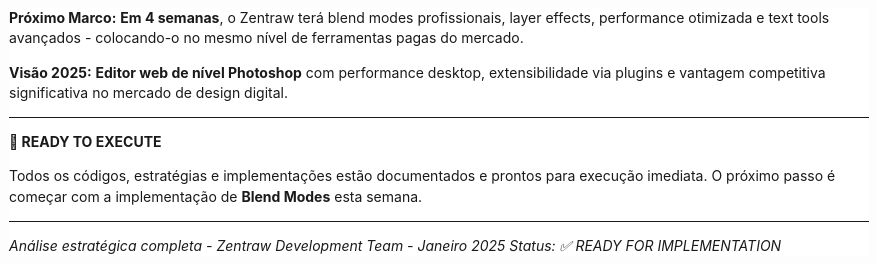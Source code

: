**Próximo Marco:** **Em 4 semanas**, o Zentraw terá blend modes profissionais, layer effects, performance otimizada e text tools avançados - colocando-o no mesmo nível de ferramentas pagas do mercado.

**Visão 2025:** **Editor web de nível Photoshop** com performance desktop, extensibilidade via plugins e vantagem competitiva significativa no mercado de design digital.

---

**🎯 READY TO EXECUTE**

Todos os códigos, estratégias e implementações estão documentados e prontos para execução imediata. O próximo passo é começar com a implementação de **Blend Modes** esta semana.

---

_Análise estratégica completa - Zentraw Development Team - Janeiro 2025_
_Status: ✅ READY FOR IMPLEMENTATION_
